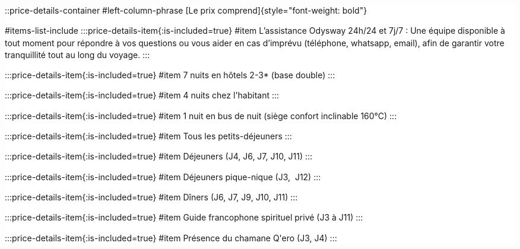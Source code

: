 ::price-details-container
#left-column-phrase
[Le prix comprend]{style="font-weight: bold"}

#items-list-include
  :::price-details-item{:is-included=true}
  #item
  L’assistance Odysway 24h/24 et 7j/7 : Une équipe disponible à tout moment pour répondre à vos questions ou vous aider en cas d’imprévu (téléphone, whatsapp, email), afin de garantir votre tranquillité tout au long du voyage.
  :::

  :::price-details-item{:is-included=true}
  #item
  7 nuits en hôtels 2-3\* (base double)
  :::

  :::price-details-item{:is-included=true}
  #item
  4 nuits chez l'habitant
  :::

  :::price-details-item{:is-included=true}
  #item
  1 nuit en bus de nuit (siège confort inclinable 160°C)
  :::

  :::price-details-item{:is-included=true}
  #item
  Tous les petits-déjeuners
  :::

  :::price-details-item{:is-included=true}
  #item
  Déjeuners (J4, J6, J7, J10, J11)
  :::

  :::price-details-item{:is-included=true}
  #item
  Déjeuners pique-nique (J3,  J12)
  :::

  :::price-details-item{:is-included=true}
  #item
  Dîners (J6, J7, J9, J10, J11)
  :::

  :::price-details-item{:is-included=true}
  #item
  Guide francophone spirituel privé (J3 à J11)
  :::

  :::price-details-item{:is-included=true}
  #item
  Présence du chamane Q'ero (J3, J4)
  :::
